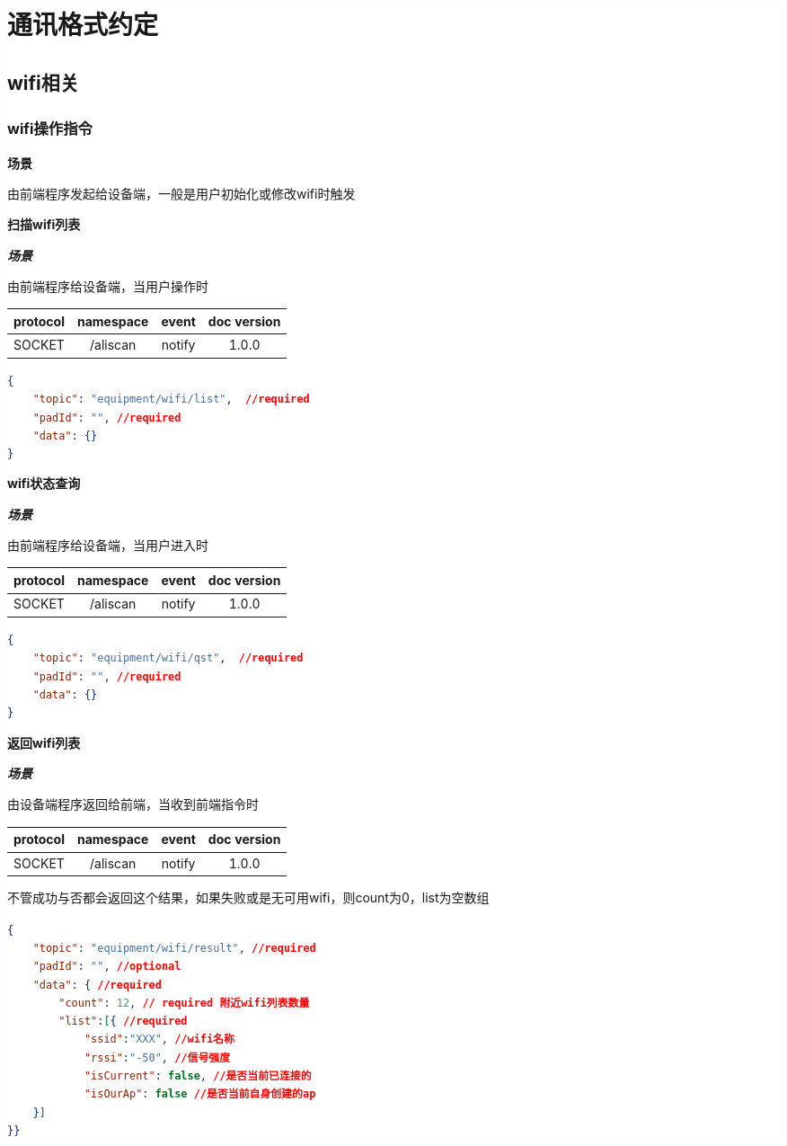 # 通讯格式约定

## wifi相关

### wifi操作指令
**场景**

由前端程序发起给设备端，一般是用户初始化或修改wifi时触发

**扫描wifi列表**

***场景***

由前端程序给设备端，当用户操作时

protocol|namespace|event|doc version|
:-----:|:------: |:-:     |:------:
SOCKET | /aliscan| notify | 1.0.0 |

```json
{
    "topic": "equipment/wifi/list",  //required
    "padId": "", //required
    "data": {}
}
```

**wifi状态查询**

***场景***

由前端程序给设备端，当用户进入时

protocol|namespace|event|doc version|
:-----:|:------: |:-:     |:------:
SOCKET | /aliscan| notify | 1.0.0 |

```json
{
    "topic": "equipment/wifi/qst",  //required
    "padId": "", //required
    "data": {}
}
```

**返回wifi列表**

***场景***

由设备端程序返回给前端，当收到前端指令时

protocol|namespace|event|doc version|
:-----:|:------: |:-:     |:------:
SOCKET | /aliscan| notify | 1.0.0 |

不管成功与否都会返回这个结果，如果失败或是无可用wifi，则count为0，list为空数组
```json
{
    "topic": "equipment/wifi/result", //required
    "padId": "", //optional
    "data": { //required
        "count": 12, // required 附近wifi列表数量
        "list":[{ //required
            "ssid":"XXX", //wifi名称
            "rssi":"-50", //信号强度
            "isCurrent": false, //是否当前已连接的
            "isOurAp": false //是否当前自身创建的ap
    }]
}}
```